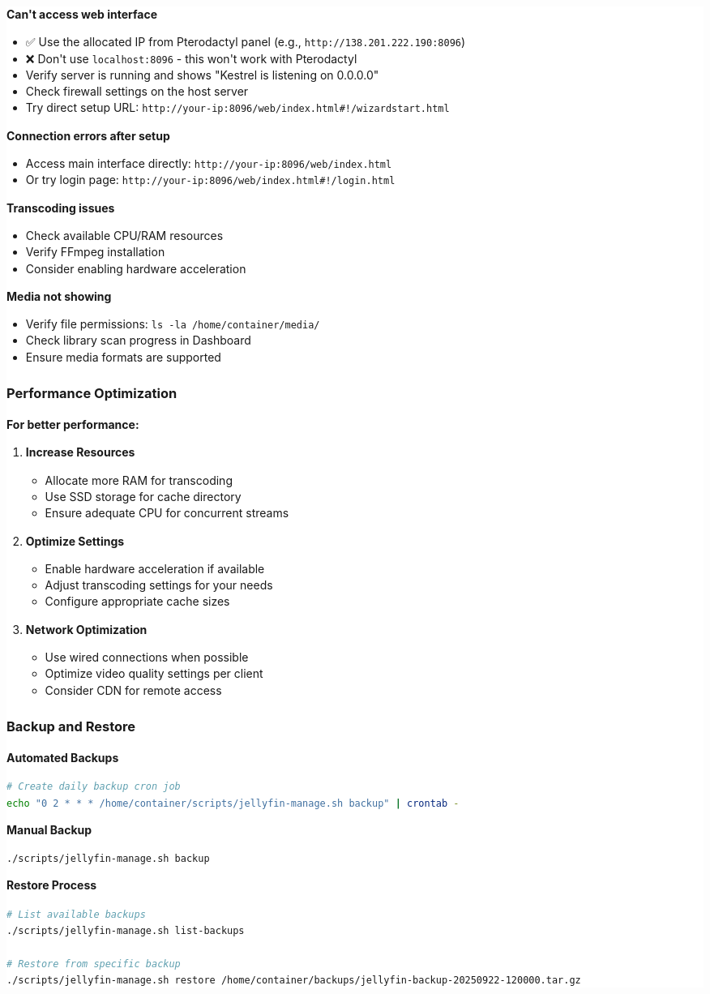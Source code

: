 **Can't access web interface**
- ✅ Use the allocated IP from Pterodactyl panel (e.g., `http://138.201.222.190:8096`)
- ❌ Don't use `localhost:8096` - this won't work with Pterodactyl
- Verify server is running and shows "Kestrel is listening on 0.0.0.0"
- Check firewall settings on the host server
- Try direct setup URL: `http://your-ip:8096/web/index.html#!/wizardstart.html`

**Connection errors after setup**
- Access main interface directly: `http://your-ip:8096/web/index.html`
- Or try login page: `http://your-ip:8096/web/index.html#!/login.html`

**Transcoding issues**
- Check available CPU/RAM resources
- Verify FFmpeg installation
- Consider enabling hardware acceleration

**Media not showing**
- Verify file permissions: `ls -la /home/container/media/`
- Check library scan progress in Dashboard
- Ensure media formats are supported

### Performance Optimization

**For better performance:**

1. **Increase Resources**
   - Allocate more RAM for transcoding
   - Use SSD storage for cache directory
   - Ensure adequate CPU for concurrent streams

2. **Optimize Settings**
   - Enable hardware acceleration if available
   - Adjust transcoding settings for your needs
   - Configure appropriate cache sizes

3. **Network Optimization**
   - Use wired connections when possible
   - Optimize video quality settings per client
   - Consider CDN for remote access

### Backup and Restore

**Automated Backups**
```bash
# Create daily backup cron job
echo "0 2 * * * /home/container/scripts/jellyfin-manage.sh backup" | crontab -
```

**Manual Backup**
```bash
./scripts/jellyfin-manage.sh backup
```

**Restore Process**
```bash
# List available backups
./scripts/jellyfin-manage.sh list-backups

# Restore from specific backup
./scripts/jellyfin-manage.sh restore /home/container/backups/jellyfin-backup-20250922-120000.tar.gz
```
